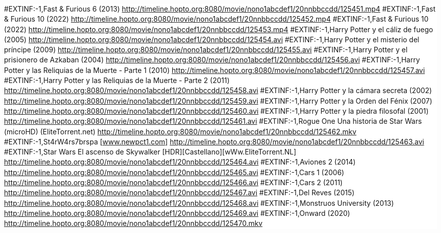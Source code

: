#EXTINF:-1,Fast & Furious 6 (2013)
http://timeline.hopto.org:8080/movie/nono1abcdef1/20nnbbccdd/125451.mp4
#EXTINF:-1,Fast & Furious 10 (2022)
http://timeline.hopto.org:8080/movie/nono1abcdef1/20nnbbccdd/125452.mp4
#EXTINF:-1,Fast & Furious 10 (2022)
http://timeline.hopto.org:8080/movie/nono1abcdef1/20nnbbccdd/125453.mp4
#EXTINF:-1,Harry Potter y el cáliz de fuego (2005)
http://timeline.hopto.org:8080/movie/nono1abcdef1/20nnbbccdd/125454.avi
#EXTINF:-1,Harry Potter y el misterio del príncipe (2009)
http://timeline.hopto.org:8080/movie/nono1abcdef1/20nnbbccdd/125455.avi
#EXTINF:-1,Harry Potter y el prisionero de Azkaban (2004)
http://timeline.hopto.org:8080/movie/nono1abcdef1/20nnbbccdd/125456.avi
#EXTINF:-1,Harry Potter y las Reliquias de la Muerte - Parte 1 (2010)
http://timeline.hopto.org:8080/movie/nono1abcdef1/20nnbbccdd/125457.avi
#EXTINF:-1,Harry Potter y las Reliquias de la Muerte - Parte 2 (2011)
http://timeline.hopto.org:8080/movie/nono1abcdef1/20nnbbccdd/125458.avi
#EXTINF:-1,Harry Potter y la cámara secreta (2002)
http://timeline.hopto.org:8080/movie/nono1abcdef1/20nnbbccdd/125459.avi
#EXTINF:-1,Harry Potter y la Orden del Fénix (2007)
http://timeline.hopto.org:8080/movie/nono1abcdef1/20nnbbccdd/125460.avi
#EXTINF:-1,Harry Potter y la piedra filosofal (2001)
http://timeline.hopto.org:8080/movie/nono1abcdef1/20nnbbccdd/125461.avi
#EXTINF:-1,Rogue One Una historia de Star Wars (microHD) (EliteTorrent.net)
http://timeline.hopto.org:8080/movie/nono1abcdef1/20nnbbccdd/125462.mkv
#EXTINF:-1,St4rW4rs7brspa [www.newpct1.com]
http://timeline.hopto.org:8080/movie/nono1abcdef1/20nnbbccdd/125463.avi
#EXTINF:-1,Star Wars El ascenso de Skywalker [HDR][Castellano][wWw.EliteTorrent.NL]
http://timeline.hopto.org:8080/movie/nono1abcdef1/20nnbbccdd/125464.avi
#EXTINF:-1,Aviones 2 (2014)
http://timeline.hopto.org:8080/movie/nono1abcdef1/20nnbbccdd/125465.avi
#EXTINF:-1,Cars 1 (2006)
http://timeline.hopto.org:8080/movie/nono1abcdef1/20nnbbccdd/125466.avi
#EXTINF:-1,Cars 2 (2011)
http://timeline.hopto.org:8080/movie/nono1abcdef1/20nnbbccdd/125467.avi
#EXTINF:-1,Del Reves (2015)
http://timeline.hopto.org:8080/movie/nono1abcdef1/20nnbbccdd/125468.avi
#EXTINF:-1,Monstruos University (2013)
http://timeline.hopto.org:8080/movie/nono1abcdef1/20nnbbccdd/125469.avi
#EXTINF:-1,Onward (2020)
http://timeline.hopto.org:8080/movie/nono1abcdef1/20nnbbccdd/125470.mkv
